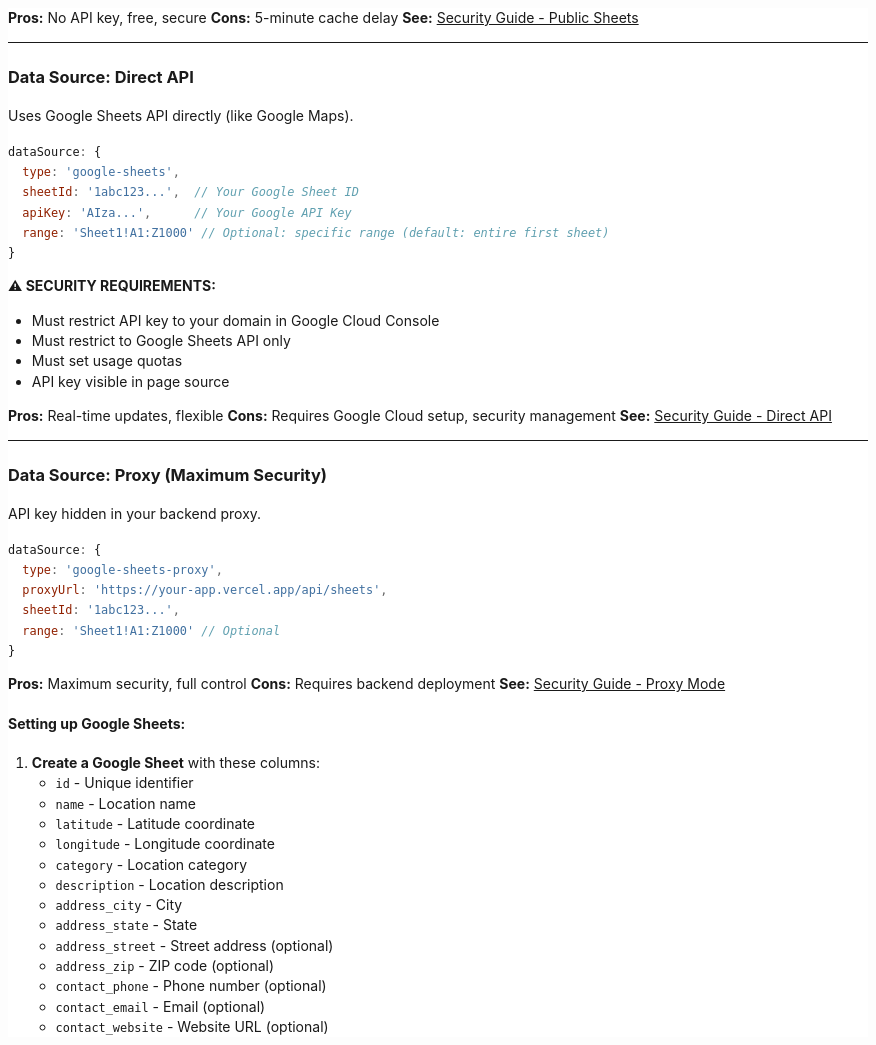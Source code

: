 **Pros:** No API key, free, secure
**Cons:** 5-minute cache delay
**See:** [Security Guide - Public Sheets](./security-guide.md#quick-start-public-sheets---most-secure--easiest)

---

### Data Source: Direct API

Uses Google Sheets API directly (like Google Maps).

```javascript
dataSource: {
  type: 'google-sheets',
  sheetId: '1abc123...',  // Your Google Sheet ID
  apiKey: 'AIza...',      // Your Google API Key
  range: 'Sheet1!A1:Z1000' // Optional: specific range (default: entire first sheet)
}
```

**⚠️ SECURITY REQUIREMENTS:**
- Must restrict API key to your domain in Google Cloud Console
- Must restrict to Google Sheets API only
- Must set usage quotas
- API key visible in page source

**Pros:** Real-time updates, flexible
**Cons:** Requires Google Cloud setup, security management
**See:** [Security Guide - Direct API](./security-guide.md#standard-deployment-direct-api---like-google-maps)

---

### Data Source: Proxy (Maximum Security)

API key hidden in your backend proxy.

```javascript
dataSource: {
  type: 'google-sheets-proxy',
  proxyUrl: 'https://your-app.vercel.app/api/sheets',
  sheetId: '1abc123...',
  range: 'Sheet1!A1:Z1000' // Optional
}
```

**Pros:** Maximum security, full control
**Cons:** Requires backend deployment
**See:** [Security Guide - Proxy Mode](./security-guide.md#advanced-deployment-proxy---maximum-security)

#### Setting up Google Sheets:

1. **Create a Google Sheet** with these columns:
   - `id` - Unique identifier
   - `name` - Location name
   - `latitude` - Latitude coordinate
   - `longitude` - Longitude coordinate
   - `category` - Location category
   - `description` - Location description
   - `address_city` - City
   - `address_state` - State
   - `address_street` - Street address (optional)
   - `address_zip` - ZIP code (optional)
   - `contact_phone` - Phone number (optional)
   - `contact_email` - Email (optional)
   - `contact_website` - Website URL (optional)
